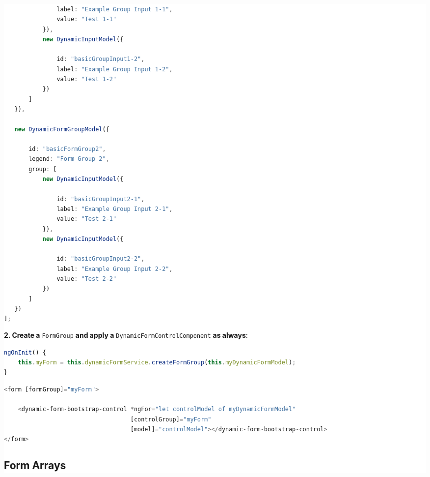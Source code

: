  ```ts
                label: "Example Group Input 1-1",
                value: "Test 1-1"
            }),
            new DynamicInputModel({
                
                id: "basicGroupInput1-2",
                label: "Example Group Input 1-2",
                value: "Test 1-2"
            })
        ]
    }),
    
    new DynamicFormGroupModel({
 
        id: "basicFormGroup2",
        legend: "Form Group 2",
        group: [
            new DynamicInputModel({
                    
                id: "basicGroupInput2-1",
                label: "Example Group Input 2-1",
                value: "Test 2-1"
            }),
            new DynamicInputModel({
                
                id: "basicGroupInput2-2",
                label: "Example Group Input 2-2",
                value: "Test 2-2"
            })
        ]
    })
];  
 ```

**2. Create a** `FormGroup` **and apply a** `DynamicFormControlComponent` **as always**:
```ts
ngOnInit() {
    this.myForm = this.dynamicFormService.createFormGroup(this.myDynamicFormModel);
}
```

```ts
<form [formGroup]="myForm">

    <dynamic-form-bootstrap-control *ngFor="let controlModel of myDynamicFormModel" 
                                    [controlGroup]="myForm"
                                    [model]="controlModel"></dynamic-form-bootstrap-control>
</form>
```


## Form Arrays

